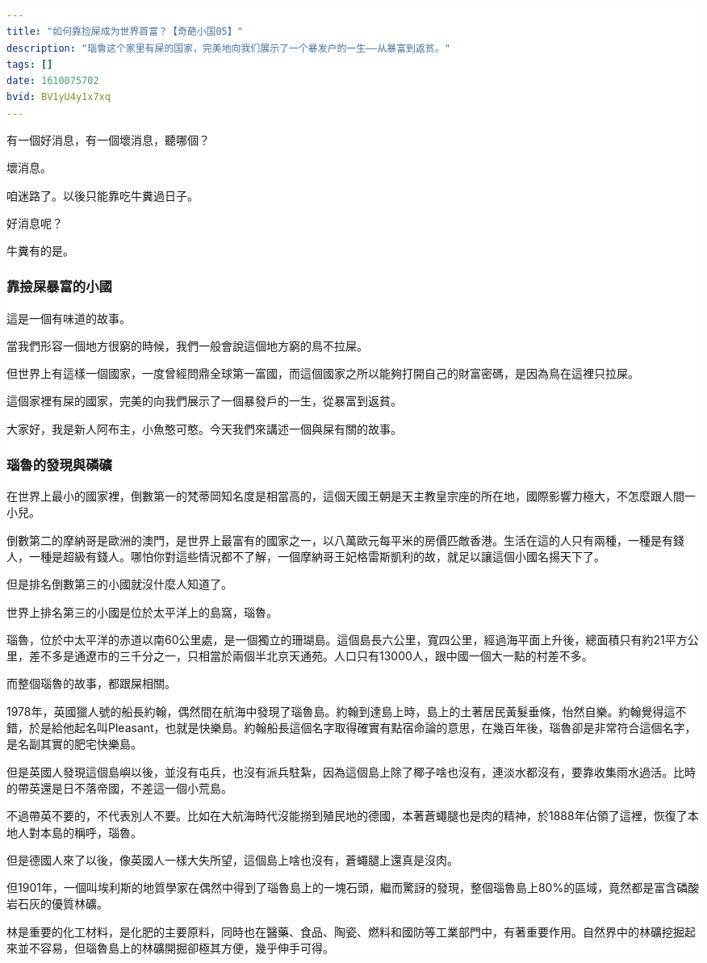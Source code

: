 ```yaml
---
title: "如何靠捡屎成为世界首富？【奇葩小国05】"
description: "瑙鲁这个家里有屎的国家，完美地向我们展示了一个暴发户的一生——从暴富到返贫。"
tags: []
date: 1610075702
bvid: BV1yU4y1x7xq
---
```

有一個好消息，有一個壞消息，聽哪個？

壞消息。

咱迷路了。以後只能靠吃牛糞過日子。

好消息呢？

牛糞有的是。

### 靠撿屎暴富的小國

這是一個有味道的故事。

當我們形容一個地方很窮的時候，我們一般會說這個地方窮的鳥不拉屎。

但世界上有這樣一個國家，一度曾經問鼎全球第一富國，而這個國家之所以能夠打開自己的財富密碼，是因為鳥在這裡只拉屎。

這個家裡有屎的國家，完美的向我們展示了一個暴發戶的一生，從暴富到返貧。

大家好，我是新人阿布主，小魚憨可憨。今天我們來講述一個與屎有關的故事。

### 瑙魯的發現與磷礦

在世界上最小的國家裡，倒數第一的梵蒂岡知名度是相當高的，這個天國王朝是天主教皇宗座的所在地，國際影響力極大，不怎麼跟人間一小兒。

倒數第二的摩納哥是歐洲的澳門，是世界上最富有的國家之一，以八萬歐元每平米的房價匹敵香港。生活在這的人只有兩種，一種是有錢人，一種是超級有錢人。哪怕你對這些情況都不了解，一個摩納哥王妃格雷斯凱利的故，就足以讓這個小國名揚天下了。

但是排名倒數第三的小國就沒什麼人知道了。

世界上排名第三的小國是位於太平洋上的島窩，瑙魯。

瑙魯，位於中太平洋的赤道以南60公里處，是一個獨立的珊瑚島。這個島長六公里，寬四公里，經過海平面上升後，總面積只有約21平方公里，差不多是通遼市的三千分之一，只相當於兩個半北京天通苑。人口只有13000人，跟中國一個大一點的村差不多。

而整個瑙魯的故事，都跟屎相關。

1978年，英國獵人號的船長約翰，偶然間在航海中發現了瑙魯島。約翰到達島上時，島上的土著居民黃髮垂條，怡然自樂。約翰覺得這不錯，於是給他起名叫Pleasant，也就是快樂島。約翰船長這個名字取得確實有點宿命論的意思，在幾百年後，瑙魯卻是非常符合這個名字，是名副其實的肥宅快樂島。

但是英國人發現這個島嶼以後，並沒有屯兵，也沒有派兵駐紮，因為這個島上除了椰子啥也沒有，連淡水都沒有，要靠收集雨水過活。比時的帶英還是日不落帝國，不差這一個小荒島。

不過帶英不要的，不代表別人不要。比如在大航海時代沒能撈到殖民地的德國，本著蒼蠅腿也是肉的精神，於1888年佔領了這裡，恢復了本地人對本島的稱呼，瑙魯。

但是德國人來了以後，像英國人一樣大失所望，這個島上啥也沒有，蒼蠅腿上還真是沒肉。

但1901年，一個叫埃利斯的地質學家在偶然中得到了瑙魯島上的一塊石頭，繼而驚訝的發現，整個瑙魯島上80%的區域，竟然都是富含磷酸岩石灰的優質林礦。

林是重要的化工材料，是化肥的主要原料，同時也在醫藥、食品、陶瓷、燃料和國防等工業部門中，有著重要作用。自然界中的林礦挖掘起來並不容易，但瑙魯島上的林礦開掘卻極其方便，幾乎伸手可得。

